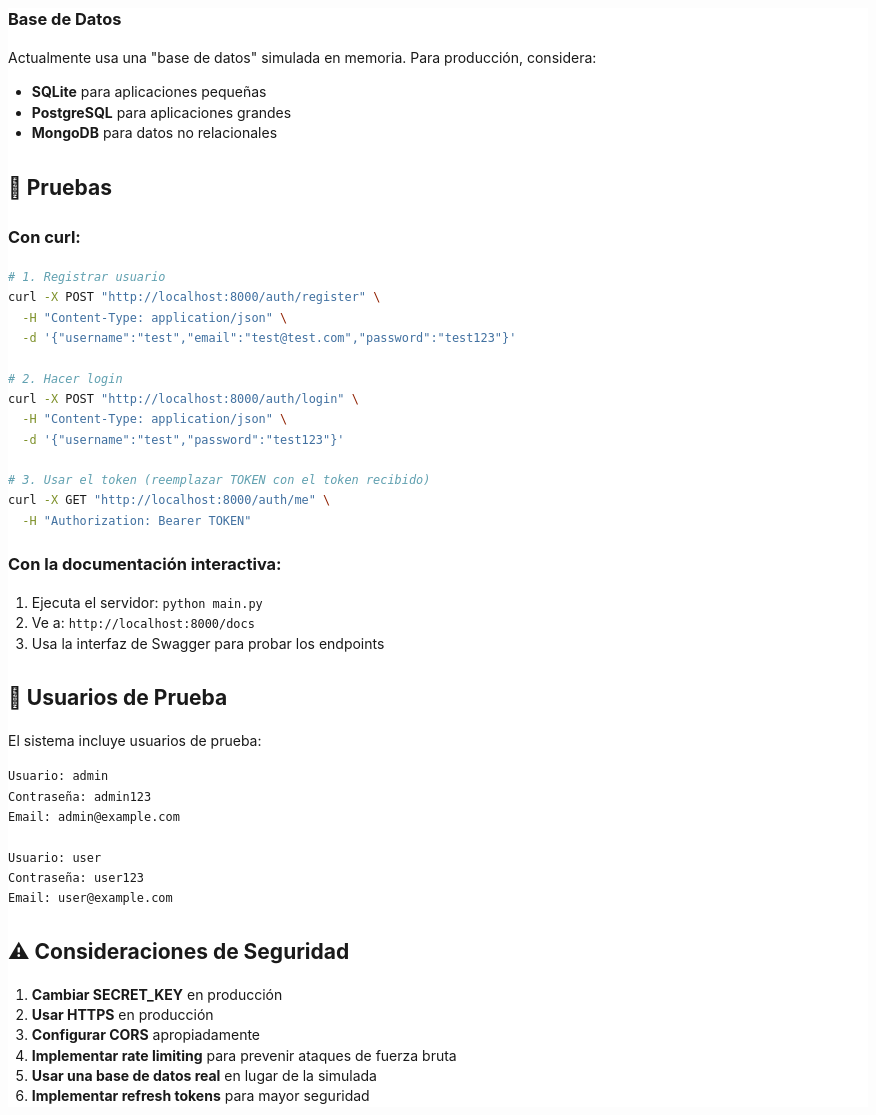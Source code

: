 ### Base de Datos

Actualmente usa una "base de datos" simulada en memoria. Para producción, considera:

- **SQLite** para aplicaciones pequeñas
- **PostgreSQL** para aplicaciones grandes
- **MongoDB** para datos no relacionales

## 🧪 Pruebas

### Con curl:

```bash
# 1. Registrar usuario
curl -X POST "http://localhost:8000/auth/register" \
  -H "Content-Type: application/json" \
  -d '{"username":"test","email":"test@test.com","password":"test123"}'

# 2. Hacer login
curl -X POST "http://localhost:8000/auth/login" \
  -H "Content-Type: application/json" \
  -d '{"username":"test","password":"test123"}'

# 3. Usar el token (reemplazar TOKEN con el token recibido)
curl -X GET "http://localhost:8000/auth/me" \
  -H "Authorization: Bearer TOKEN"
```

### Con la documentación interactiva:

1. Ejecuta el servidor: `python main.py`
2. Ve a: `http://localhost:8000/docs`
3. Usa la interfaz de Swagger para probar los endpoints

## 🔧 Usuarios de Prueba

El sistema incluye usuarios de prueba:

```
Usuario: admin
Contraseña: admin123
Email: admin@example.com

Usuario: user
Contraseña: user123
Email: user@example.com
```

## ⚠️ Consideraciones de Seguridad

1. **Cambiar SECRET_KEY** en producción
2. **Usar HTTPS** en producción
3. **Configurar CORS** apropiadamente
4. **Implementar rate limiting** para prevenir ataques de fuerza bruta
5. **Usar una base de datos real** en lugar de la simulada
6. **Implementar refresh tokens** para mayor seguridad
